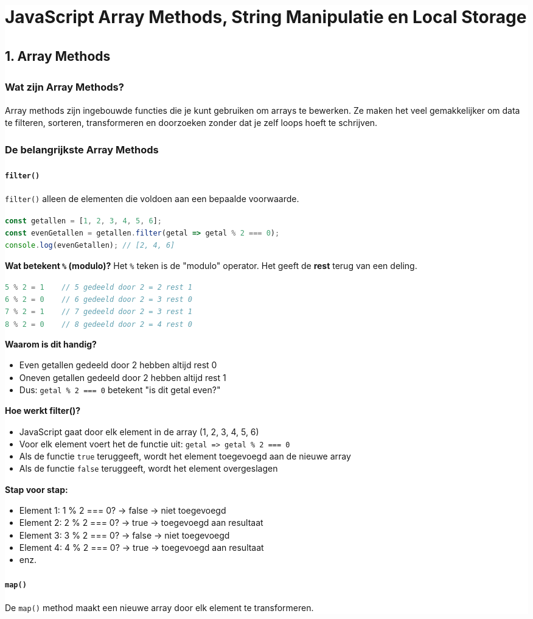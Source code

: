 # JavaScript Array Methods, String Manipulatie en Local Storage

## 1. Array Methods

### Wat zijn Array Methods?

Array methods zijn ingebouwde functies die je kunt gebruiken om arrays te bewerken. Ze maken het veel gemakkelijker om data te filteren, sorteren, transformeren en doorzoeken zonder dat je zelf loops hoeft te schrijven.

### De belangrijkste Array Methods
#### `filter()`

`filter()` alleen de elementen die voldoen aan een bepaalde voorwaarde.

```javascript
const getallen = [1, 2, 3, 4, 5, 6];
const evenGetallen = getallen.filter(getal => getal % 2 === 0);
console.log(evenGetallen); // [2, 4, 6]
```

**Wat betekent `%` (modulo)?**
Het `%` teken is de "modulo" operator. Het geeft de **rest** terug van een deling.

```javascript
5 % 2 = 1    // 5 gedeeld door 2 = 2 rest 1
6 % 2 = 0    // 6 gedeeld door 2 = 3 rest 0  
7 % 2 = 1    // 7 gedeeld door 2 = 3 rest 1
8 % 2 = 0    // 8 gedeeld door 2 = 4 rest 0
```

**Waarom is dit handig?**
- Even getallen gedeeld door 2 hebben altijd rest 0
- Oneven getallen gedeeld door 2 hebben altijd rest 1
- Dus: `getal % 2 === 0` betekent "is dit getal even?"

**Hoe werkt filter()?**
- JavaScript gaat door elk element in de array (1, 2, 3, 4, 5, 6)
- Voor elk element voert het de functie uit: `getal => getal % 2 === 0`
- Als de functie `true` teruggeeft, wordt het element toegevoegd aan de nieuwe array
- Als de functie `false` teruggeeft, wordt het element overgeslagen

**Stap voor stap:**
- Element 1: 1 % 2 === 0? → false → niet toegevoegd
- Element 2: 2 % 2 === 0? → true → toegevoegd aan resultaat
- Element 3: 3 % 2 === 0? → false → niet toegevoegd
- Element 4: 4 % 2 === 0? → true → toegevoegd aan resultaat
- enz.


#### `map()`
De `map()` method maakt een nieuwe array door elk element te transformeren.

